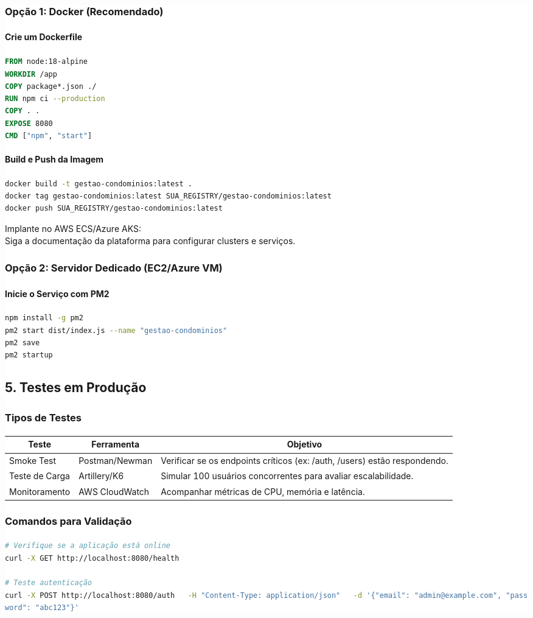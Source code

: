 ### Opção 1: Docker (Recomendado)

#### Crie um Dockerfile

```dockerfile
FROM node:18-alpine
WORKDIR /app
COPY package*.json ./
RUN npm ci --production
COPY . .
EXPOSE 8080
CMD ["npm", "start"]
```

#### Build e Push da Imagem

```bash
docker build -t gestao-condominios:latest .
docker tag gestao-condominios:latest SUA_REGISTRY/gestao-condominios:latest
docker push SUA_REGISTRY/gestao-condominios:latest
```

Implante no AWS ECS/Azure AKS:  
Siga a documentação da plataforma para configurar clusters e serviços.

### Opção 2: Servidor Dedicado (EC2/Azure VM)

#### Inicie o Serviço com PM2

```bash
npm install -g pm2
pm2 start dist/index.js --name "gestao-condominios"
pm2 save
pm2 startup
```

## 5. Testes em Produção

### Tipos de Testes

| Teste        | Ferramenta     | Objetivo                                                             |
|--------------|----------------|----------------------------------------------------------------------|
| Smoke Test   | Postman/Newman | Verificar se os endpoints críticos (ex: /auth, /users) estão respondendo. |
| Teste de Carga | Artillery/K6  | Simular 100 usuários concorrentes para avaliar escalabilidade.       |
| Monitoramento | AWS CloudWatch | Acompanhar métricas de CPU, memória e latência.                     |

### Comandos para Validação

```bash
# Verifique se a aplicação está online
curl -X GET http://localhost:8080/health

# Teste autenticação
curl -X POST http://localhost:8080/auth   -H "Content-Type: application/json"   -d '{"email": "admin@example.com", "password": "abc123"}'
```
